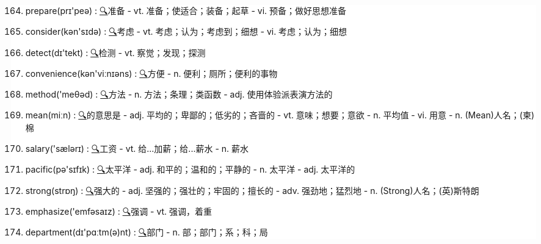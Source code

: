 164. prepare(prɪ'peə) :  <a target='_blank' rel='nofollow noopener noreferrer' href='http://www.youdao.com/w/prepare'>🔍</a>准备
    - vt. 准备；使适合；装备；起草
    - vi. 预备；做好思想准备

165. consider(kən'sɪdə) :  <a target='_blank' rel='nofollow noopener noreferrer' href='http://www.youdao.com/w/consider'>🔍</a>考虑
    - vt. 考虑；认为；考虑到；细想
    - vi. 考虑；认为；细想

166. detect(dɪ'tekt) :  <a target='_blank' rel='nofollow noopener noreferrer' href='http://www.youdao.com/w/detect'>🔍</a>检测
    - vt. 察觉；发现；探测

167. convenience(kən'viːnɪəns) :  <a target='_blank' rel='nofollow noopener noreferrer' href='http://www.youdao.com/w/convenience'>🔍</a>方便
    - n. 便利；厕所；便利的事物

168. method('meθəd) :  <a target='_blank' rel='nofollow noopener noreferrer' href='http://www.youdao.com/w/method'>🔍</a>方法
    - n. 方法；条理；类函数
    - adj. 使用体验派表演方法的

169. mean(miːn) :  <a target='_blank' rel='nofollow noopener noreferrer' href='http://www.youdao.com/w/mean'>🔍</a>的意思是
    - adj. 平均的；卑鄙的；低劣的；吝啬的
    - vt. 意味；想要；意欲
    - n. 平均值
    - vi. 用意
    - n. (Mean)人名；(柬)棉

170. salary('sælərɪ) :  <a target='_blank' rel='nofollow noopener noreferrer' href='http://www.youdao.com/w/salary'>🔍</a>工资
    - vt. 给...加薪；给...薪水
    - n. 薪水

171. pacific(pə'sɪfɪk) :  <a target='_blank' rel='nofollow noopener noreferrer' href='http://www.youdao.com/w/pacific'>🔍</a>太平洋
    - adj. 和平的；温和的；平静的
    - n. 太平洋
    - adj. 太平洋的

172. strong(strɒŋ) :  <a target='_blank' rel='nofollow noopener noreferrer' href='http://www.youdao.com/w/strong'>🔍</a>强大的
    - adj. 坚强的；强壮的；牢固的；擅长的
    - adv. 强劲地；猛烈地
    - n. (Strong)人名；(英)斯特朗

173. emphasize('emfəsaɪz) :  <a target='_blank' rel='nofollow noopener noreferrer' href='http://www.youdao.com/w/emphasize'>🔍</a>强调
    - vt. 强调，着重

174. department(dɪ'pɑːtm(ə)nt) :  <a target='_blank' rel='nofollow noopener noreferrer' href='http://www.youdao.com/w/department'>🔍</a>部门
    - n. 部；部门；系；科；局
